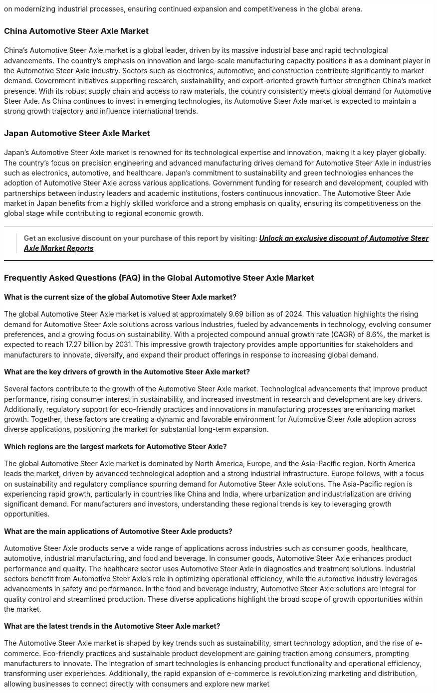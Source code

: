 on modernizing industrial processes, ensuring continued expansion and competitiveness in the global arena.</p><h3>China Automotive Steer Axle Market</h3><p>China&rsquo;s Automotive Steer Axle market is a global leader, driven by its massive industrial base and rapid technological advancements. The country&rsquo;s emphasis on innovation and large-scale manufacturing capacity positions it as a dominant player in the Automotive Steer Axle industry. Sectors such as electronics, automotive, and construction contribute significantly to market demand. Government initiatives supporting research, sustainability, and export-oriented growth further strengthen China&rsquo;s market presence. With its robust supply chain and access to raw materials, the country consistently meets global demand for Automotive Steer Axle. As China continues to invest in emerging technologies, its Automotive Steer Axle market is expected to maintain a strong growth trajectory and influence international trends.</p><h3>Japan Automotive Steer Axle Market</h3><p>Japan&rsquo;s Automotive Steer Axle market is renowned for its technological expertise and innovation, making it a key player globally. The country&rsquo;s focus on precision engineering and advanced manufacturing drives demand for Automotive Steer Axle in industries such as electronics, automotive, and healthcare. Japan&rsquo;s commitment to sustainability and green technologies enhances the adoption of Automotive Steer Axle across various applications. Government funding for research and development, coupled with partnerships between industry leaders and academic institutions, fosters continuous innovation. The Automotive Steer Axle market in Japan benefits from a highly skilled workforce and a strong emphasis on quality, ensuring its competitiveness on the global stage while contributing to regional economic growth.</p><hr /><blockquote><p><strong>Get an exclusive discount on your purchase of this report by visiting: <em><a href="://marketresearchpulse.com/ask-for-discount/109966?utm_source=Github&amp;utm_medium=019">Unlock an exclusive discount of Automotive Steer Axle Market Reports</a></em>&nbsp;</strong></p></blockquote><hr /><h3>Frequently Asked Questions (FAQ) in the Global Automotive Steer Axle Market</h3><p><strong>What is the current size of the global Automotive Steer Axle market?</strong></p><p>The global Automotive Steer Axle market is valued at approximately 9.69 billion as of 2024. This valuation highlights the rising demand for Automotive Steer Axle solutions across various industries, fueled by advancements in technology, evolving consumer preferences, and a growing focus on sustainability. With a projected compound annual growth rate (CAGR) of 8.6%, the market is expected to reach 17.27 billion by 2031. This impressive growth trajectory provides ample opportunities for stakeholders and manufacturers to innovate, diversify, and expand their product offerings in response to increasing global demand.</p><p><strong>What are the key drivers of growth in the Automotive Steer Axle market?</strong></p><p>Several factors contribute to the growth of the Automotive Steer Axle market. Technological advancements that improve product performance, rising consumer interest in sustainability, and increased investment in research and development are key drivers. Additionally, regulatory support for eco-friendly practices and innovations in manufacturing processes are enhancing market growth. Together, these factors are creating a dynamic and favorable environment for Automotive Steer Axle adoption across diverse applications, positioning the market for substantial long-term expansion.</p><p><strong>Which regions are the largest markets for Automotive Steer Axle?</strong></p><p>The global Automotive Steer Axle market is dominated by North America, Europe, and the Asia-Pacific region. North America leads the market, driven by advanced technological adoption and a strong industrial infrastructure. Europe follows, with a focus on sustainability and regulatory compliance spurring demand for Automotive Steer Axle solutions. The Asia-Pacific region is experiencing rapid growth, particularly in countries like China and India, where urbanization and industrialization are driving significant demand. For manufacturers and investors, understanding these regional trends is key to leveraging growth opportunities.</p><p><strong>What are the main applications of Automotive Steer Axle products?</strong></p><p>Automotive Steer Axle products serve a wide range of applications across industries such as consumer goods, healthcare, automotive, industrial manufacturing, and food and beverage. In consumer goods, Automotive Steer Axle enhances product performance and quality. The healthcare sector uses Automotive Steer Axle in diagnostics and treatment solutions. Industrial sectors benefit from Automotive Steer Axle&rsquo;s role in optimizing operational efficiency, while the automotive industry leverages advancements in safety and performance. In the food and beverage industry, Automotive Steer Axle solutions are integral for quality control and streamlined production. These diverse applications highlight the broad scope of growth opportunities within the market.</p><p><strong>What are the latest trends in the Automotive Steer Axle market?</strong></p><p>The Automotive Steer Axle market is shaped by key trends such as sustainability, smart technology adoption, and the rise of e-commerce. Eco-friendly practices and sustainable product development are gaining traction among consumers, prompting manufacturers to innovate. The integration of smart technologies is enhancing product functionality and operational efficiency, transforming user experiences. Additionally, the rapid expansion of e-commerce is revolutionizing marketing and distribution, allowing businesses to connect directly with consumers and explore new market